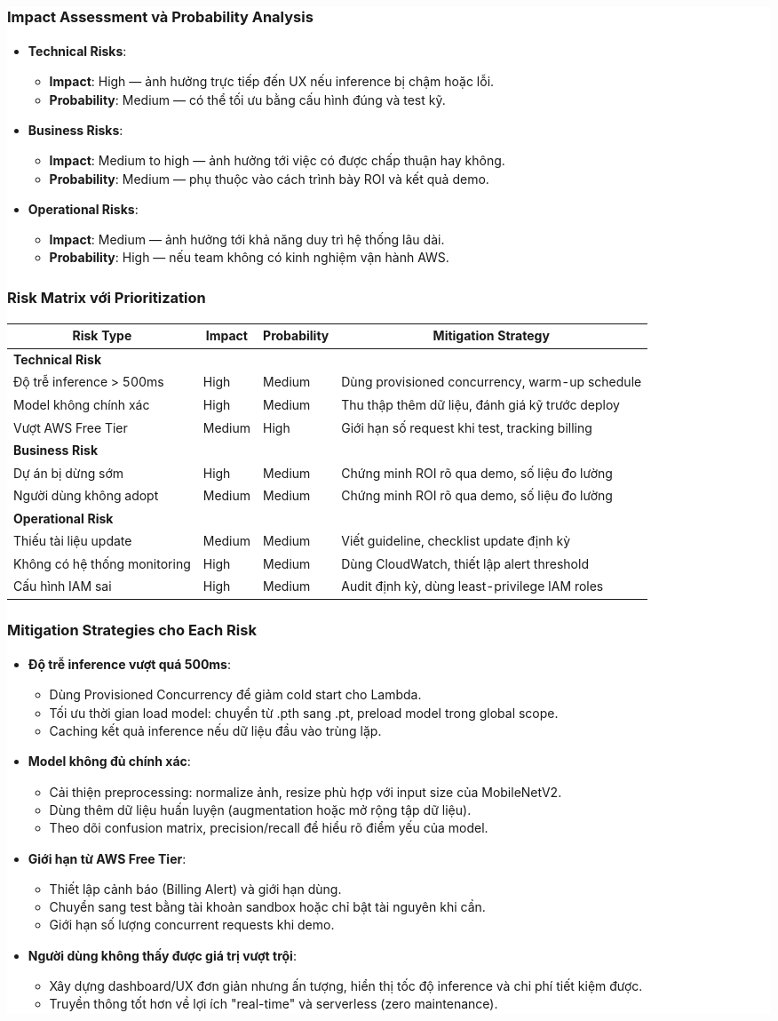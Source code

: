 ### Impact Assessment và Probability Analysis
- **Technical Risks**:
  - **Impact**: High — ảnh hưởng trực tiếp đến UX nếu inference bị chậm hoặc lỗi.
  - **Probability**: Medium — có thể tối ưu bằng cấu hình đúng và test kỹ.

- **Business Risks**:
  - **Impact**: Medium to high — ảnh hưởng tới việc có được chấp thuận hay không.
  - **Probability**: Medium — phụ thuộc vào cách trình bày ROI và kết quả demo.

- **Operational Risks**:
    - **Impact**: Medium — ảnh hưởng tới khả năng duy trì hệ thống lâu dài.
    - **Probability**: High — nếu team không có kinh nghiệm vận hành AWS.

### Risk Matrix với Prioritization
| Risk Type                    | Impact | Probability | Mitigation Strategy                             |
|------------------------------|--------|-------------|-------------------------------------------------|
| **Technical Risk**           |        |             |                                                 |
| Độ trễ inference > 500ms	   | High   | Medium      | Dùng provisioned concurrency, warm-up schedule  |
| Model không chính xác	       | High   | Medium      | Thu thập thêm dữ liệu, đánh giá kỹ trước deploy |
| Vượt AWS Free Tier	       | Medium | High        | Giới hạn số request khi test, tracking billing  |
| **Business Risk**            |        |             |                                                 |
| Dự án bị dừng sớm            | High   | Medium      | Chứng minh ROI rõ qua demo, số liệu đo lường    |
| Người dùng không adopt       | Medium | Medium      | Chứng minh ROI rõ qua demo, số liệu đo lường    |
| **Operational Risk**         |        |             |                                                 |
| Thiếu tài liệu update	       | Medium | Medium      | Viết guideline, checklist update định kỳ        |
| Không có hệ thống monitoring | High   | Medium      | Dùng CloudWatch, thiết lập alert threshold      |
| Cấu hình IAM sai	           | High   | Medium      | Audit định kỳ, dùng least-privilege IAM roles   |

### Mitigation Strategies cho Each Risk
- **Độ trễ inference vượt quá 500ms**:
  - Dùng Provisioned Concurrency để giảm cold start cho Lambda.
  - Tối ưu thời gian load model: chuyển từ .pth sang .pt, preload model trong global scope.
  - Caching kết quả inference nếu dữ liệu đầu vào trùng lặp.

- **Model không đủ chính xác**:
  - Cải thiện preprocessing: normalize ảnh, resize phù hợp với input size của MobileNetV2.
  - Dùng thêm dữ liệu huấn luyện (augmentation hoặc mở rộng tập dữ liệu).
  - Theo dõi confusion matrix, precision/recall để hiểu rõ điểm yếu của model.

- **Giới hạn từ AWS Free Tier**:
  - Thiết lập cảnh báo (Billing Alert) và giới hạn dùng.
  - Chuyển sang test bằng tài khoản sandbox hoặc chỉ bật tài nguyên khi cần.
  - Giới hạn số lượng concurrent requests khi demo.

- **Người dùng không thấy được giá trị vượt trội**:
  - Xây dựng dashboard/UX đơn giản nhưng ấn tượng, hiển thị tốc độ inference và chi phí tiết kiệm được.
  - Truyền thông tốt hơn về lợi ích "real-time" và serverless (zero maintenance).
